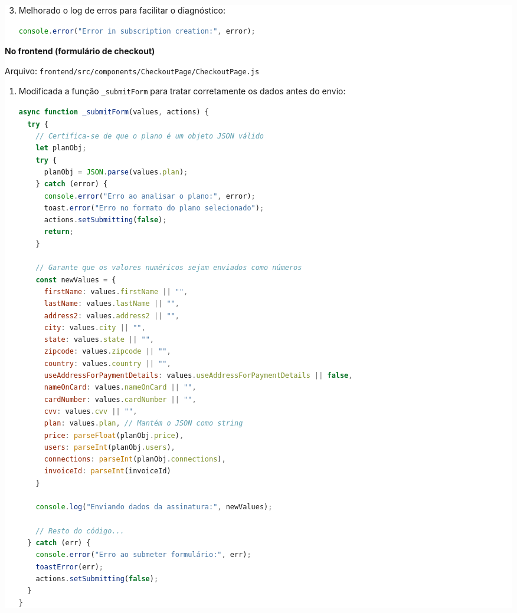3. Melhorado o log de erros para facilitar o diagnóstico:
   ```typescript
   console.error("Error in subscription creation:", error);
   ```

**No frontend (formulário de checkout)**

Arquivo: `frontend/src/components/CheckoutPage/CheckoutPage.js`

1. Modificada a função `_submitForm` para tratar corretamente os dados antes do envio:
   ```javascript
   async function _submitForm(values, actions) {
     try {
       // Certifica-se de que o plano é um objeto JSON válido
       let planObj;
       try {
         planObj = JSON.parse(values.plan);
       } catch (error) {
         console.error("Erro ao analisar o plano:", error);
         toast.error("Erro no formato do plano selecionado");
         actions.setSubmitting(false);
         return;
       }

       // Garante que os valores numéricos sejam enviados como números
       const newValues = {
         firstName: values.firstName || "",
         lastName: values.lastName || "",
         address2: values.address2 || "",
         city: values.city || "",
         state: values.state || "",
         zipcode: values.zipcode || "",
         country: values.country || "",
         useAddressForPaymentDetails: values.useAddressForPaymentDetails || false,
         nameOnCard: values.nameOnCard || "",
         cardNumber: values.cardNumber || "",
         cvv: values.cvv || "",
         plan: values.plan, // Mantém o JSON como string
         price: parseFloat(planObj.price),
         users: parseInt(planObj.users),
         connections: parseInt(planObj.connections),
         invoiceId: parseInt(invoiceId)
       }

       console.log("Enviando dados da assinatura:", newValues);
       
       // Resto do código...
     } catch (err) {
       console.error("Erro ao submeter formulário:", err);
       toastError(err);
       actions.setSubmitting(false);
     }
   }
   ```
